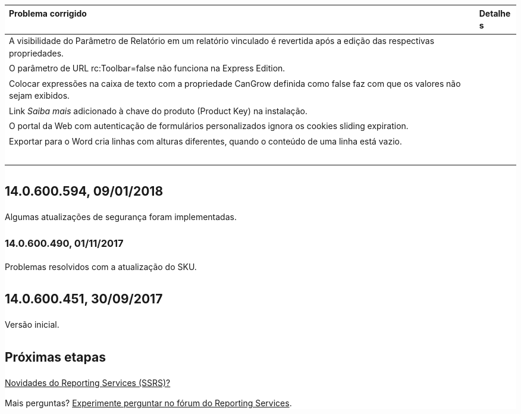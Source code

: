 | Problema corrigido | Detalhes |
| :---------- | :------ |
| A visibilidade do Parâmetro de Relatório em um relatório vinculado é revertida após a edição das respectivas propriedades. | &nbsp; |
| O parâmetro de URL rc:Toolbar=false não funciona na Express Edition. | &nbsp; |
| Colocar expressões na caixa de texto com a propriedade CanGrow definida como false faz com que os valores não sejam exibidos. | &nbsp; |
| Link _Saiba mais_ adicionado à chave do produto (Product Key) na instalação. | &nbsp; |
| O portal da Web com autenticação de formulários personalizados ignora os cookies sliding expiration. | &nbsp; |
| Exportar para o Word cria linhas com alturas diferentes, quando o conteúdo de uma linha está vazio. | &nbsp; |
| &nbsp; | &nbsp; |

## <a name="140600594-20180109"></a>14.0.600.594, 09/01/2018

Algumas atualizações de segurança foram implementadas.

### <a name="140600490-20171101"></a>14.0.600.490, 01/11/2017

Problemas resolvidos com a atualização do SKU.

## <a name="140600451-20170930"></a>14.0.600.451, 30/09/2017

Versão inicial.

## <a name="next-steps"></a>Próximas etapas

[Novidades do Reporting Services (SSRS)?](what-s-new-in-sql-server-reporting-services-ssrs.md)

Mais perguntas? [Experimente perguntar no fórum do Reporting Services](https://go.microsoft.com/fwlink/?LinkId=620231).
